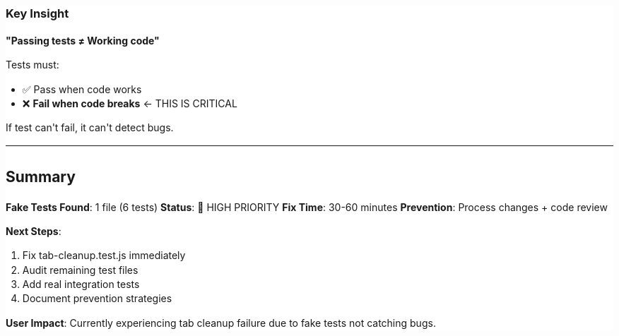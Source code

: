 ### Key Insight

**"Passing tests ≠ Working code"**

Tests must:

- ✅ Pass when code works
- ❌ **Fail when code breaks** ← THIS IS CRITICAL

If test can't fail, it can't detect bugs.

---

## Summary

**Fake Tests Found**: 1 file (6 tests)
**Status**: 🔴 HIGH PRIORITY
**Fix Time**: 30-60 minutes
**Prevention**: Process changes + code review

**Next Steps**:

1. Fix tab-cleanup.test.js immediately
2. Audit remaining test files
3. Add real integration tests
4. Document prevention strategies

**User Impact**: Currently experiencing tab cleanup failure due to fake tests not catching bugs.
